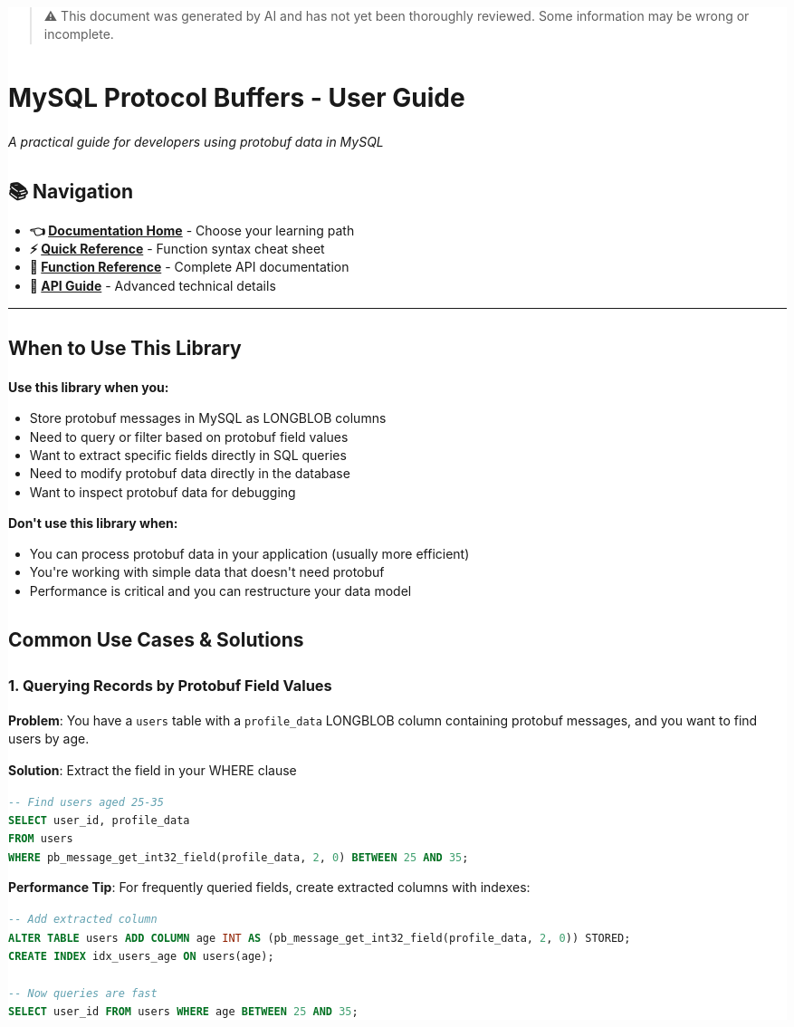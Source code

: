 > ⚠️ This document was generated by AI and has not yet been thoroughly reviewed. Some information may be wrong or incomplete.

# MySQL Protocol Buffers - User Guide

*A practical guide for developers using protobuf data in MySQL*

## 📚 Navigation

- **👈 [Documentation Home](README.md)** - Choose your learning path
- **⚡ [Quick Reference](quick-reference.md)** - Function syntax cheat sheet  
- **📖 [Function Reference](function-reference.md)** - Complete API documentation
- **🔬 [API Guide](api-guide.md)** - Advanced technical details

---

## When to Use This Library

**Use this library when you:**
- Store protobuf messages in MySQL as LONGBLOB columns
- Need to query or filter based on protobuf field values
- Want to extract specific fields directly in SQL queries
- Need to modify protobuf data directly in the database
- Want to inspect protobuf data for debugging

**Don't use this library when:**
- You can process protobuf data in your application (usually more efficient)
- You're working with simple data that doesn't need protobuf
- Performance is critical and you can restructure your data model

## Common Use Cases & Solutions

### 1. Querying Records by Protobuf Field Values

**Problem**: You have a `users` table with a `profile_data` LONGBLOB column containing protobuf messages, and you want to find users by age.

**Solution**: Extract the field in your WHERE clause
```sql
-- Find users aged 25-35
SELECT user_id, profile_data 
FROM users 
WHERE pb_message_get_int32_field(profile_data, 2, 0) BETWEEN 25 AND 35;
```

**Performance Tip**: For frequently queried fields, create extracted columns with indexes:
```sql
-- Add extracted column
ALTER TABLE users ADD COLUMN age INT AS (pb_message_get_int32_field(profile_data, 2, 0)) STORED;
CREATE INDEX idx_users_age ON users(age);

-- Now queries are fast
SELECT user_id FROM users WHERE age BETWEEN 25 AND 35;
```
